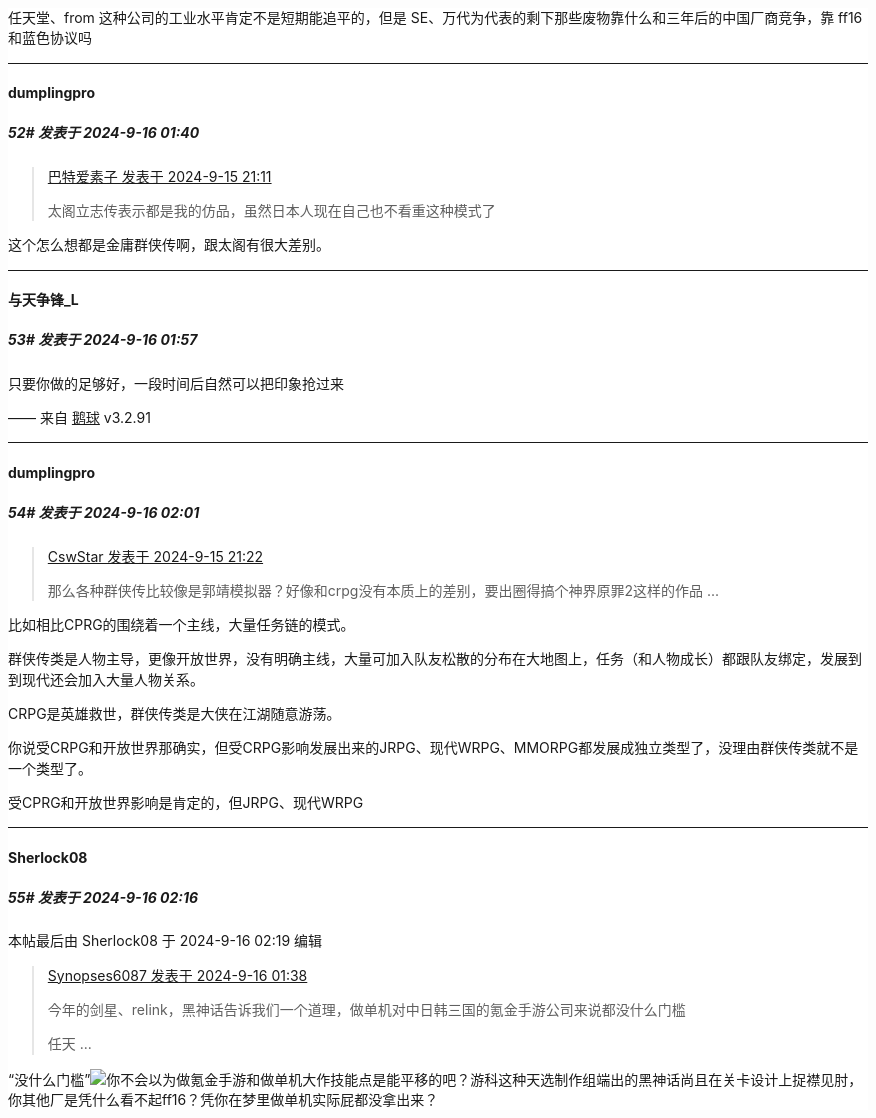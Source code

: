 任天堂、from 这种公司的工业水平肯定不是短期能追平的，但是 SE、万代为代表的剩下那些废物靠什么和三年后的中国厂商竞争，靠 ff16 和蓝色协议吗

*****

####  dumplingpro  
##### 52#       发表于 2024-9-16 01:40

<blockquote><a href="httphttps://bbs.saraba1st.com/2b/forum.php?mod=redirect&amp;goto=findpost&amp;pid=66214675&amp;ptid=2199522" target="_blank">巴特爱素子 发表于 2024-9-15 21:11</a>

太阁立志传表示都是我的仿品，虽然日本人现在自己也不看重这种模式了</blockquote>
这个怎么想都是金庸群侠传啊，跟太阁有很大差别。


*****

####  与天争锋_L  
##### 53#       发表于 2024-9-16 01:57

只要你做的足够好，一段时间后自然可以把印象抢过来

—— 来自 [鹅球](https://www.pgyer.com/GcUxKd4w) v3.2.91

*****

####  dumplingpro  
##### 54#       发表于 2024-9-16 02:01

<blockquote><a href="httphttps://bbs.saraba1st.com/2b/forum.php?mod=redirect&amp;goto=findpost&amp;pid=66214774&amp;ptid=2199522" target="_blank">CswStar 发表于 2024-9-15 21:22</a>

那么各种群侠传比较像是郭靖模拟器？好像和crpg没有本质上的差别，要出圈得搞个神界原罪2这样的作品 ...</blockquote>
比如相比CPRG的围绕着一个主线，大量任务链的模式。

群侠传类是人物主导，更像开放世界，没有明确主线，大量可加入队友松散的分布在大地图上，任务（和人物成长）都跟队友绑定，发展到到现代还会加入大量人物关系。

CRPG是英雄救世，群侠传类是大侠在江湖随意游荡。

你说受CRPG和开放世界那确实，但受CRPG影响发展出来的JRPG、现代WRPG、MMORPG都发展成独立类型了，没理由群侠传类就不是一个类型了。

受CPRG和开放世界影响是肯定的，但JRPG、现代WRPG


*****

####  Sherlock08  
##### 55#       发表于 2024-9-16 02:16

 本帖最后由 Sherlock08 于 2024-9-16 02:19 编辑 
<blockquote><a href="httphttps://bbs.saraba1st.com/2b/forum.php?mod=redirect&amp;goto=findpost&amp;pid=66217159&amp;ptid=2199522" target="_blank">Synopses6087 发表于 2024-9-16 01:38</a>

今年的剑星、relink，黑神话告诉我们一个道理，做单机对中日韩三国的氪金手游公司来说都没什么门槛

任天 ...</blockquote>
“没什么门槛”<img src="https://static.saraba1st.com/image/smiley/face2017/067.png" referrerpolicy="no-referrer">你不会以为做氪金手游和做单机大作技能点是能平移的吧？游科这种天选制作组端出的黑神话尚且在关卡设计上捉襟见肘，你其他厂是凭什么看不起ff16？凭你在梦里做单机实际屁都没拿出来？

